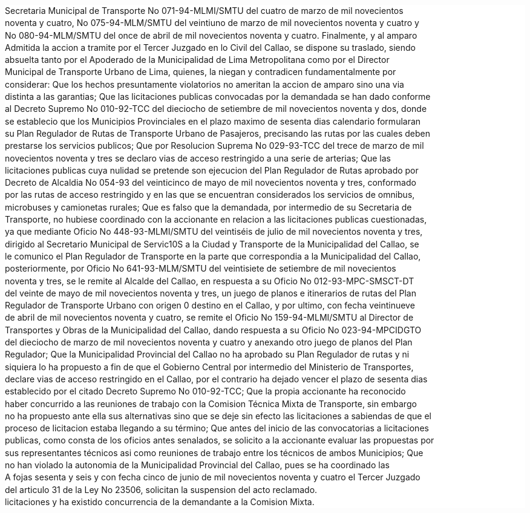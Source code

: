 Secretaria Municipal de Transporte No 071-94-MLMI/SMTU del cuatro de marzo de mil novecientos  
noventa y cuatro, No 075-94-MLM/SMTU del veintiuno de marzo de mil novecientos noventa y cuatro y  
No 080-94-MLM/SMTU del once de abril de mil novecientos noventa y cuatro. Finalmente, y al amparo  
Admitida la accion a tramite por el Tercer Juzgado en lo Civil del Callao, se dispone su traslado, siendo  
absuelta tanto por el Apoderado de la Municipalidad de Lima Metropolitana como por el Director  
Municipal de Transporte Urbano de Lima, quienes, la niegan y contradicen fundamentalmente por  
considerar: Que los hechos presuntamente violatorios no ameritan la accion de amparo sino una via  
distinta a las garantias; Que las licitaciones publicas convocadas por la demandada se han dado conforme  
al Decreto Supremo No 010-92-TCC del dieciocho de setiembre de mil novecientos noventa y dos, donde  
se establecio que los Municipios Provinciales en el plazo maximo de sesenta dias calendario formularan  
su Plan Regulador de Rutas de Transporte Urbano de Pasajeros, precisando las rutas por las cuales deben  
prestarse los servicios publicos; Que por Resolucion Suprema No 029-93-TCC del trece de marzo de mil  
novecientos noventa y tres se declaro vias de acceso restringido a una serie de arterias; Que las  
licitaciones publicas cuya nulidad se pretende son ejecucion del Plan Regulador de Rutas aprobado por  
Decreto de Alcaldia No 054-93 del veinticinco de mayo de mil novecientos noventa y tres, conformado  
por las rutas de acceso restringido y en las que se encuentran considerados los servicios de omnibus,  
microbuses y camionetas rurales; Que es falso que la demandada, por intermedio de su Secretaria de  
Transporte, no hubiese coordinado con la accionante en relacion a las licitaciones publicas cuestionadas,  
ya que mediante Oficio No 448-93-MLMI/SMTU del veintiséis de julio de mil novecientos noventa y tres,  
dirigido al Secretario Municipal de Servic10S a la Ciudad y Transporte de la Municipalidad del Callao, se  
le comunico el Plan Regulador de Transporte en la parte que correspondia a la Municipalidad del Callao,  
posteriormente, por Oficio No 641-93-MLM/SMTU del veintisiete de setiembre de mil novecientos  
noventa y tres, se le remite al Alcalde del Callao, en respuesta a su Oficio No 012-93-MPC-SMSCT-DT  
del veinte de mayo de mil novecientos noventa y tres, un juego de planos e itinerarios de rutas del Plan  
Regulador de Transporte Urbano con origen 0 destino en el Callao, y por ultimo, con fecha veintinueve  
de abril de mil novecientos noventa y cuatro, se remite el Oficio No 159-94-MLMI/SMTU al Director de  
Transportes y Obras de la Municipalidad del Callao, dando respuesta a su Oficio No 023-94-MPCIDGTO  
del dieciocho de marzo de mil novecientos noventa y cuatro y anexando otro juego de planos del Plan  
Regulador; Que la Municipalidad Provincial del Callao no ha aprobado su Plan Regulador de rutas y ni  
siquiera lo ha propuesto a fin de que el Gobierno Central por intermedio del Ministerio de Transportes,  
declare vias de acceso restringido en el Callao, por el contrario ha dejado vencer el plazo de sesenta dias  
establecido por el citado Decreto Supremo No 010-92-TCC; Que la propia accionante ha reconocido  
haber concurrido a las reuniones de trabajo con la Comision Técnica Mixta de Transporte, sin embargo  
no ha propuesto ante ella sus alternativas sino que se deje sin efecto las licitaciones a sabiendas de que el  
proceso de licitacion estaba llegando a su término; Que antes del inicio de las convocatorias a licitaciones  
publicas, como consta de los oficios antes senalados, se solicito a la accionante evaluar las propuestas por  
sus representantes técnicos asi como reuniones de trabajo entre los técnicos de ambos Municipios; Que  
no han violado la autonomia de la Municipalidad Provincial del Callao, pues se ha coordinado las  
A fojas sesenta y seis y con fecha cinco de junio de mil novecientos noventa y cuatro el Tercer Juzgado  
del articulo 31 de la Ley No 23506, solicitan la suspension del acto reclamado.  
licitaciones y ha existido concurrencia de la demandante a la Comision Mixta.  